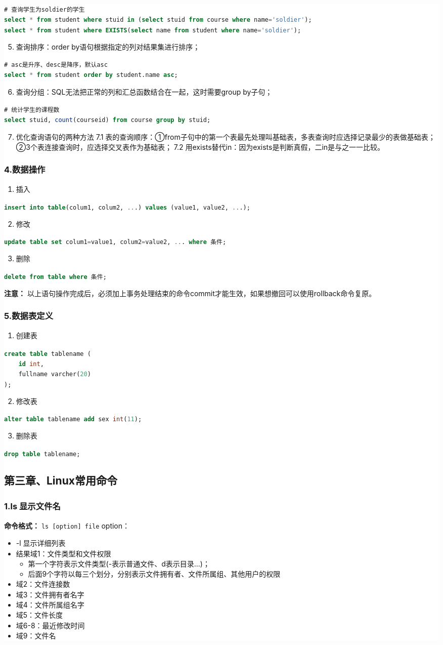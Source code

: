 ```sql
# 查询学生为soldier的学生
select * from student where stuid in (select stuid from course where name='soldier');
select * from student where EXISTS(select name from student where name='soldier');
```
5. 查询排序：order by语句根据指定的列对结果集进行排序；
```sql
# asc是升序、desc是降序，默认asc
select * from student order by student.name asc;
```
6. 查询分组：SQL无法把正常的列和汇总函数结合在一起，这时需要group by子句；
```sql
# 统计学生的课程数
select stuid, count(courseid) from course group by stuid;
```
7. 优化查询语句的两种方法
    7.1 表的查询顺序：①from子句中的第一个表最先处理叫基础表，多表查询时应选择记录最少的表做基础表；②3个表连接查询时，应选择交叉表作为基础表；
    7.2 用exists替代in：因为exists是判断真假，二in是与之一一比较。

### 4.数据操作
1. 插入
```sql
insert into table(colum1, colum2, ...) values (value1, value2, ...);
```
2. 修改
```sql
update table set colum1=value1, colum2=value2, ... where 条件;
```
3. 删除
```sql
delete from table where 条件;
```

**注意：** 以上语句操作完成后，必须加上事务处理结束的命令commit才能生效，如果想撤回可以使用rollback命令复原。

### 5.数据表定义
1. 创建表
```sql
create table tablename (
    id int,
    fullname varcher(20)
);
```
2. 修改表
```sql
alter table tablename add sex int(11);
```
3. 删除表
```sql
drop table tablename;
```

## 第三章、Linux常用命令
### 1.ls 显示文件名
**命令格式：** `ls [option] file`
option：
 - -l 显示详细列表
  - 结果域1：文件类型和文件权限
    - 第一个字符表示文件类型(-表示普通文件、d表示目录...)；
    - 后面9个字符以每三个划分，分别表示文件拥有者、文件所属组、其他用户的权限
  - 域2：文件连接数
  - 域3：文件拥有者名字
  - 域4：文件所属组名字
  - 域5：文件长度
  - 域6-8：最近修改时间
  - 域9：文件名